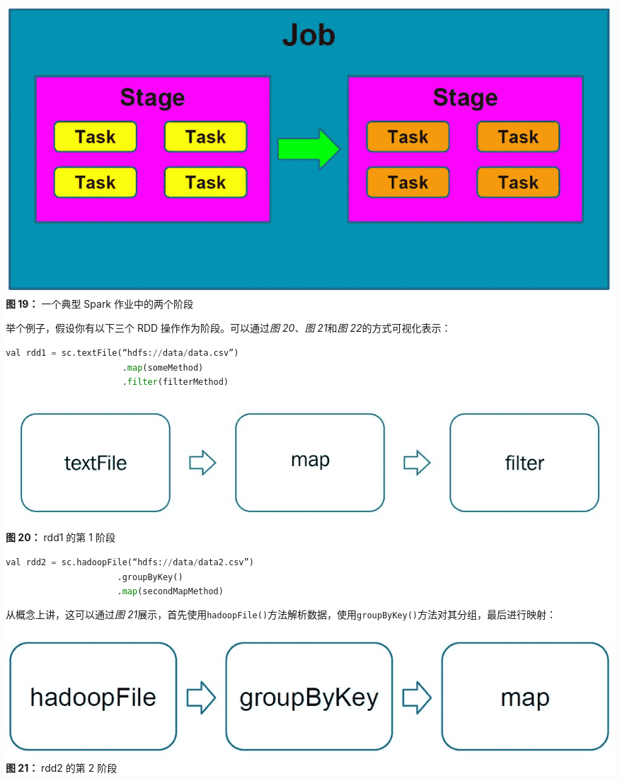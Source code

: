 ![](img/00119.jpeg)**图 19：** 一个典型 Spark 作业中的两个阶段

举个例子，假设你有以下三个 RDD 操作作为阶段。可以通过*图 20*、*图 21*和*图 22*的方式可视化表示：

```py
val rdd1 = sc.textFile(“hdfs://data/data.csv”)
                       .map(someMethod)
                       .filter(filterMethod)   

```

![](img/00157.jpeg)**图 20：** rdd1 的第 1 阶段

```py
val rdd2 = sc.hadoopFile(“hdfs://data/data2.csv”)
                      .groupByKey()
                      .map(secondMapMethod)

```

从概念上讲，这可以通过*图 21*展示，首先使用`hadoopFile()`方法解析数据，使用`groupByKey()`方法对其分组，最后进行映射：

![](img/00090.jpeg)**图 21：** rdd2 的第 2 阶段
